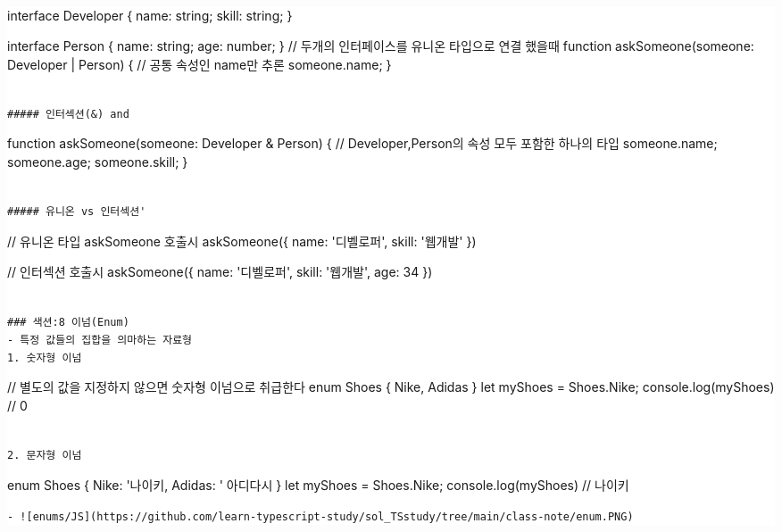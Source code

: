 interface Developer {
    name: string;
    skill: string;
}

interface Person {
    name: string;
    age: number;
}
// 두개의 인터페이스를 유니온 타입으로 연결 했을때
function askSomeone(someone: Developer | Person) {
    // 공통 속성인 name만 추론 
    someone.name; 
}
``` 

##### 인터섹션(&) and
```
function askSomeone(someone: Developer & Person) {
    // Developer,Person의 속성 모두 포함한 하나의 타입 
    someone.name;
    someone.age;
    someone.skill;
}
```

##### 유니온 vs 인터섹션'
```
// 유니온 타입 askSomeone 호출시
askSomeone({
    name: '디벨로퍼',
    skill: '웹개발'
})

// 인터섹션 호출시
askSomeone({
    name: '디벨로퍼',
    skill: '웹개발',
    age: 34
})
 
```

### 색션:8 이넘(Enum)
- 특정 값들의 집합을 의마하는 자료형
1. 숫자형 이넘
```
// 별도의 값을 지정하지 않으면 숫자형 이넘으로 취급한다
enum Shoes {
    Nike,
    Adidas
}
let myShoes = Shoes.Nike;
console.log(myShoes) // 0
```

2. 문자형 이넘
```
enum Shoes {
    Nike: '나이키,
    Adidas: ' 아디다시
}
let myShoes = Shoes.Nike;
console.log(myShoes) // 나이키
```  
- ![enums/JS](https://github.com/learn-typescript-study/sol_TSstudy/tree/main/class-note/enum.PNG)

```